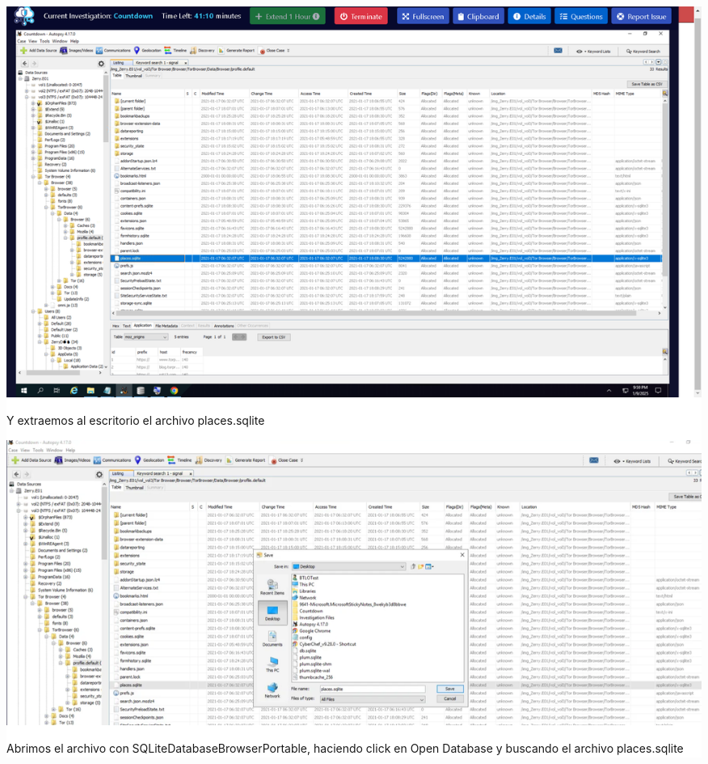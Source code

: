![](https://github.com/EnocRosales20/Investigation_Countdown/blob/main/images/image%2040.png)

Y extraemos al escritorio el archivo places.sqlite

![](https://github.com/EnocRosales20/Investigation_Countdown/blob/main/images/image%2041.png)

Abrimos el archivo con SQLiteDatabaseBrowserPortable, haciendo click en Open Database y buscando el archivo places.sqlite

